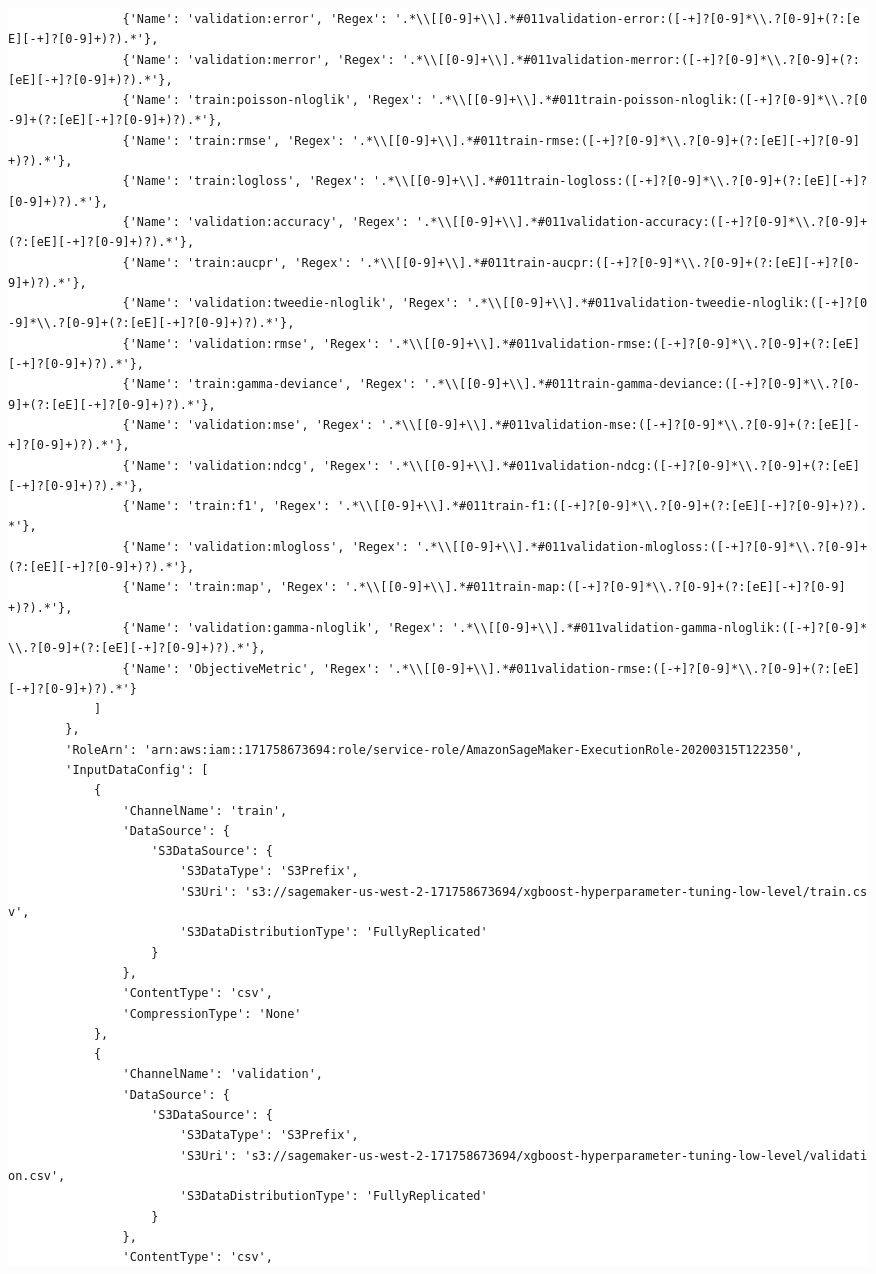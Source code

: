 ```text
                {'Name': 'validation:error', 'Regex': '.*\\[[0-9]+\\].*#011validation-error:([-+]?[0-9]*\\.?[0-9]+(?:[eE][-+]?[0-9]+)?).*'},
                {'Name': 'validation:merror', 'Regex': '.*\\[[0-9]+\\].*#011validation-merror:([-+]?[0-9]*\\.?[0-9]+(?:[eE][-+]?[0-9]+)?).*'},
                {'Name': 'train:poisson-nloglik', 'Regex': '.*\\[[0-9]+\\].*#011train-poisson-nloglik:([-+]?[0-9]*\\.?[0-9]+(?:[eE][-+]?[0-9]+)?).*'},
                {'Name': 'train:rmse', 'Regex': '.*\\[[0-9]+\\].*#011train-rmse:([-+]?[0-9]*\\.?[0-9]+(?:[eE][-+]?[0-9]+)?).*'},
                {'Name': 'train:logloss', 'Regex': '.*\\[[0-9]+\\].*#011train-logloss:([-+]?[0-9]*\\.?[0-9]+(?:[eE][-+]?[0-9]+)?).*'},
                {'Name': 'validation:accuracy', 'Regex': '.*\\[[0-9]+\\].*#011validation-accuracy:([-+]?[0-9]*\\.?[0-9]+(?:[eE][-+]?[0-9]+)?).*'},
                {'Name': 'train:aucpr', 'Regex': '.*\\[[0-9]+\\].*#011train-aucpr:([-+]?[0-9]*\\.?[0-9]+(?:[eE][-+]?[0-9]+)?).*'},
                {'Name': 'validation:tweedie-nloglik', 'Regex': '.*\\[[0-9]+\\].*#011validation-tweedie-nloglik:([-+]?[0-9]*\\.?[0-9]+(?:[eE][-+]?[0-9]+)?).*'},
                {'Name': 'validation:rmse', 'Regex': '.*\\[[0-9]+\\].*#011validation-rmse:([-+]?[0-9]*\\.?[0-9]+(?:[eE][-+]?[0-9]+)?).*'},
                {'Name': 'train:gamma-deviance', 'Regex': '.*\\[[0-9]+\\].*#011train-gamma-deviance:([-+]?[0-9]*\\.?[0-9]+(?:[eE][-+]?[0-9]+)?).*'},
                {'Name': 'validation:mse', 'Regex': '.*\\[[0-9]+\\].*#011validation-mse:([-+]?[0-9]*\\.?[0-9]+(?:[eE][-+]?[0-9]+)?).*'},
                {'Name': 'validation:ndcg', 'Regex': '.*\\[[0-9]+\\].*#011validation-ndcg:([-+]?[0-9]*\\.?[0-9]+(?:[eE][-+]?[0-9]+)?).*'},
                {'Name': 'train:f1', 'Regex': '.*\\[[0-9]+\\].*#011train-f1:([-+]?[0-9]*\\.?[0-9]+(?:[eE][-+]?[0-9]+)?).*'},
                {'Name': 'validation:mlogloss', 'Regex': '.*\\[[0-9]+\\].*#011validation-mlogloss:([-+]?[0-9]*\\.?[0-9]+(?:[eE][-+]?[0-9]+)?).*'},
                {'Name': 'train:map', 'Regex': '.*\\[[0-9]+\\].*#011train-map:([-+]?[0-9]*\\.?[0-9]+(?:[eE][-+]?[0-9]+)?).*'},
                {'Name': 'validation:gamma-nloglik', 'Regex': '.*\\[[0-9]+\\].*#011validation-gamma-nloglik:([-+]?[0-9]*\\.?[0-9]+(?:[eE][-+]?[0-9]+)?).*'},
                {'Name': 'ObjectiveMetric', 'Regex': '.*\\[[0-9]+\\].*#011validation-rmse:([-+]?[0-9]*\\.?[0-9]+(?:[eE][-+]?[0-9]+)?).*'}
            ]
        },
        'RoleArn': 'arn:aws:iam::171758673694:role/service-role/AmazonSageMaker-ExecutionRole-20200315T122350',
        'InputDataConfig': [
            {
                'ChannelName': 'train',
                'DataSource': {
                    'S3DataSource': {
                        'S3DataType': 'S3Prefix',
                        'S3Uri': 's3://sagemaker-us-west-2-171758673694/xgboost-hyperparameter-tuning-low-level/train.csv',
                        'S3DataDistributionType': 'FullyReplicated'
                    }
                },
                'ContentType': 'csv',
                'CompressionType': 'None'
            },
            {
                'ChannelName': 'validation',
                'DataSource': {
                    'S3DataSource': {
                        'S3DataType': 'S3Prefix',
                        'S3Uri': 's3://sagemaker-us-west-2-171758673694/xgboost-hyperparameter-tuning-low-level/validation.csv',
                        'S3DataDistributionType': 'FullyReplicated'
                    }
                },
                'ContentType': 'csv',
```